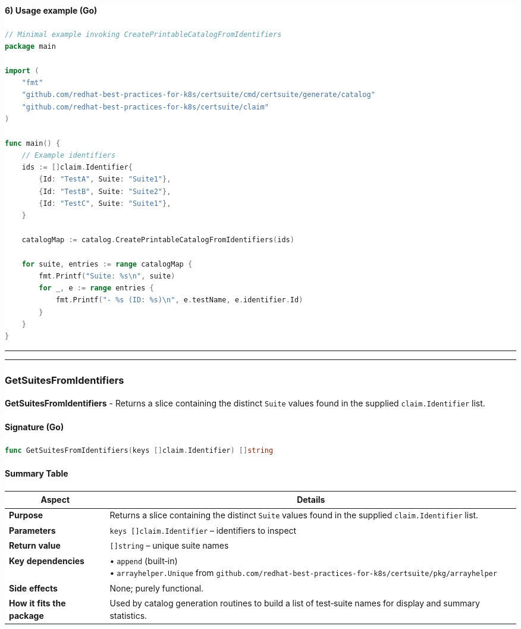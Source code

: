 #### 6) Usage example (Go)

```go
// Minimal example invoking CreatePrintableCatalogFromIdentifiers
package main

import (
    "fmt"
    "github.com/redhat-best-practices-for-k8s/certsuite/cmd/certsuite/generate/catalog"
    "github.com/redhat-best-practices-for-k8s/certsuite/claim"
)

func main() {
    // Example identifiers
    ids := []claim.Identifier{
        {Id: "TestA", Suite: "Suite1"},
        {Id: "TestB", Suite: "Suite2"},
        {Id: "TestC", Suite: "Suite1"},
    }

    catalogMap := catalog.CreatePrintableCatalogFromIdentifiers(ids)

    for suite, entries := range catalogMap {
        fmt.Printf("Suite: %s\n", suite)
        for _, e := range entries {
            fmt.Printf("- %s (ID: %s)\n", e.testName, e.identifier.Id)
        }
    }
}
```

---

---

### GetSuitesFromIdentifiers

**GetSuitesFromIdentifiers** - Returns a slice containing the distinct `Suite` values found in the supplied `claim.Identifier` list.


#### Signature (Go)
```go
func GetSuitesFromIdentifiers(keys []claim.Identifier) []string
```

#### Summary Table
| Aspect | Details |
|--------|---------|
| **Purpose** | Returns a slice containing the distinct `Suite` values found in the supplied `claim.Identifier` list. |
| **Parameters** | `keys []claim.Identifier` – identifiers to inspect |
| **Return value** | `[]string` – unique suite names |
| **Key dependencies** | • `append` (built‑in) <br>• `arrayhelper.Unique` from `github.com/redhat-best-practices-for-k8s/certsuite/pkg/arrayhelper` |
| **Side effects** | None; purely functional. |
| **How it fits the package** | Used by catalog generation routines to build a list of test‑suite names for display and summary statistics. |
